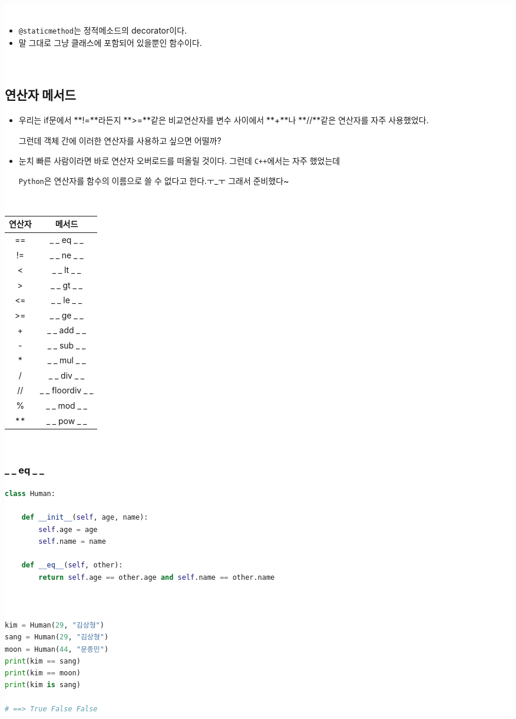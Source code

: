 　

* `@staticmethod`는 정적메소드의 decorator이다.
* 말 그대로 그냥 클래스에 포함되어 있을뿐인 함수이다.

　

## 연산자 메서드

* 우리는 if문에서 **!=**라든지 **>=**같은 비교연산자를 변수 사이에서 **+**나 **//**같은 연산자를 자주 사용했었다.

  그런데 객체 간에 이러한 연산자를 사용하고 싶으면 어떨까?

* 눈치 빠른 사람이라면 바로 연산자 오버로드를 떠올릴 것이다. 그런데 `C++`에서는 자주 했었는데

  `Python`은 연산자를 함수의 이름으로 쓸 수 없다고 한다.ㅜ_ㅜ 그래서 준비했다~

　

| 연산자 |      메서드      |
| :----: | :----: |
|   ==   |    _ _ eq _ _    |
|   !=   |    _ _ ne _ _    |
|   <    |    _ _ lt _ _    |
|   >    |    _ _ gt _ _    |
|   <=   |    _ _ le _ _    |
|   >=   |    _ _ ge _ _    |
|   +    |   _ _ add _ _    |
|   -    |   _ _ sub _ _    |
|   *    |   _ _ mul _ _    |
|   /    |   _ _ div _ _    |
|   //   | _ _ floordiv _ _ |
|   %    |   _ _ mod _ _    |
|   **   |   _ _ pow _ _    |

　

### _ _ eq _ _

```python
class Human:

    def __init__(self, age, name):
        self.age = age
        self.name = name

    def __eq__(self, other):
        return self.age == other.age and self.name == other.name

　

kim = Human(29, "김상형")
sang = Human(29, "김상형")
moon = Human(44, "문종민")
print(kim == sang)
print(kim == moon)
print(kim is sang)

# ==> True False False
```
